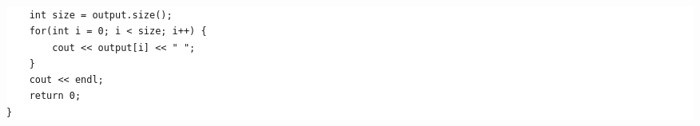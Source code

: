 ```
    int size = output.size();
    for(int i = 0; i < size; i++) {
        cout << output[i] << " ";
    }
    cout << endl;
    return 0;
}
```